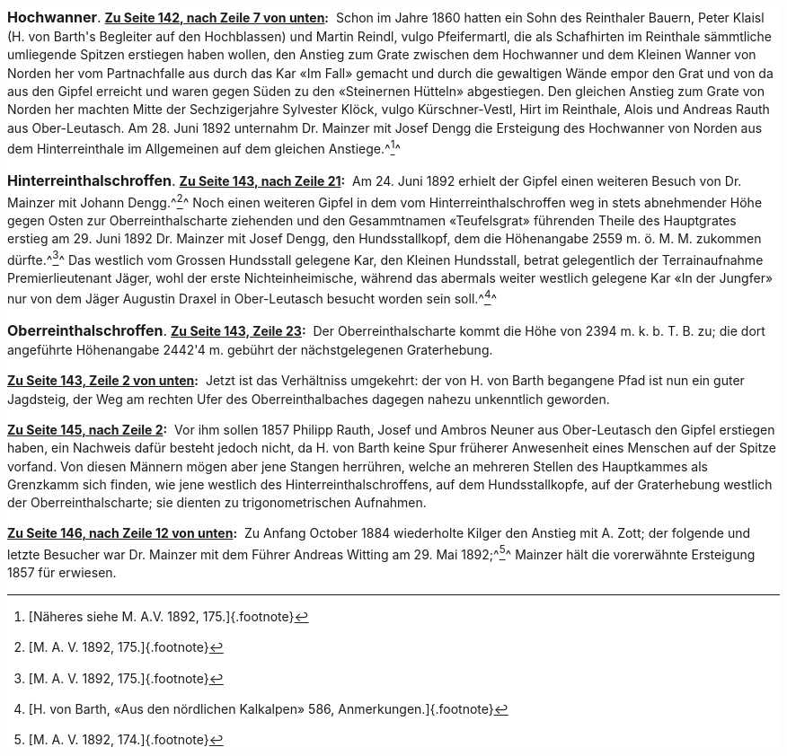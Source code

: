 <span style="font-size: medium;">**Hochwanner**.</span>&nbsp;**[Zu Seite 142, nach Zeile 7 von unten](#S142):**&nbsp;
Schon im Jahre 1860 hatten ein Sohn des Reinthaler Bauern, Peter Klaisl (H. von Barth's Begleiter
auf den Hochblassen) und Martin Reindl, vulgo Pfeifermartl, die als Schafhirten im Reinthale
sämmtliche umliegende Spitzen erstiegen haben wollen, den Anstieg zum Grate zwischen dem
Hochwanner und dem Kleinen Wanner von Norden her vom Partnachfalle aus durch das Kar
«Im Fall» gemacht und durch die gewaltigen Wände empor den Grat und von da aus den Gipfel
erreicht und waren gegen Süden zu den «Steinernen Hütteln» abgestiegen. Den gleichen Anstieg
zum Grate von Norden her machten Mitte der Sechzigerjahre Sylvester Klöck, vulgo Kürschner-Vestl,
Hirt im Reinthale, Alois und Andreas Rauth aus Ober-Leutasch. Am 28.&nbsp;Juni 1892 unternahm Dr. Mainzer mit
Josef Dengg die Ersteigung des Hochwanner von Norden aus dem Hinterreinthale im Allgemeinen auf dem
gleichen Anstiege.^[^1903]^

<span style="font-size: medium;">**Hinterreinthalschroffen**.</span>&nbsp;**[Zu Seite 143, nach Zeile 21](#S143):**&nbsp;
 Am 24.&nbsp;Juni 1892 erhielt der Gipfel einen weiteren Besuch von Dr. Mainzer mit Johann Dengg.^[^1904]^
 Noch einen weiteren Gipfel in dem vom Hinterreinthalschroffen weg in stets abnehmender Höhe gegen Osten
 zur Oberreinthalscharte ziehenden und den Gesammtnamen «Teufelsgrat» führenden Theile des Hauptgrates
 erstieg am 29.&nbsp;Juni 1892 Dr. Mainzer mit Josef Dengg, den Hundsstallkopf, dem die Höhenangabe 2559&nbsp;m.
ö. M. M. zukommen dürfte.^[^1905]^  Das westlich vom Grossen Hundsstall gelegene Kar, den Kleinen Hundsstall,
betrat gelegentlich der Terrainaufnahme Premierlieutenant Jäger, wohl der erste Nichteinheimische, während
das abermals weiter westlich gelegene Kar «In der Jungfer» nur von dem Jäger Augustin Draxel in Ober-Leutasch
besucht worden sein soll.^[^1906]^

<span style="font-size: medium;">**Oberreinthalschroffen**.</span>&nbsp;**[Zu Seite 143, Zeile 23](#S143_1):**&nbsp;
Der Oberreinthalscharte kommt die Höhe von 2394&nbsp;m. k. b. T. B. zu; die dort angeführte
Höhenangabe 2442'4&nbsp;m. gebührt der nächstgelegenen Graterhebung.

**[Zu Seite 143, Zeile 2 von unten](#S143_1):**&nbsp;
Jetzt ist das Verhältniss umgekehrt: der von H. von Barth begangene Pfad ist nun ein guter
Jagdsteig, der Weg am rechten Ufer des Oberreinthalbaches dagegen nahezu unkenntlich geworden.

**[Zu Seite 145, nach Zeile 2](#S145):**&nbsp;
Vor ihm sollen 1857 Philipp Rauth, Josef und Ambros Neuner aus Ober-Leutasch den Gipfel
erstiegen haben, ein Nachweis dafür besteht jedoch nicht, da H. von Barth keine Spur früherer
Anwesenheit eines Menschen auf der Spitze vorfand. Von diesen Männern mögen aber jene
Stangen herrühren, welche an mehreren Stellen des Hauptkammes als Grenzkamm
sich finden, wie jene westlich des Hinterreinthalschroffens, auf dem Hundsstallkopfe, auf
der Graterhebung westlich der Oberreinthalscharte; sie dienten zu trigonometrischen Aufnahmen.

**[Zu Seite 146, nach Zeile 12 von unten](#S146):**&nbsp;
Zu Anfang October 1884 wiederholte Kilger den Anstieg mit A. Zott; der folgende und letzte
Besucher war Dr. Mainzer mit dem Führer Andreas Witting am 29. Mai 1892;^[^1907]^ Mainzer hält
die vorerwähnte Ersteigung 1857 für erwiesen.


[^1900]: [M. A. V. 1892, 176.]{.footnote}
[^1901]: [Z. A. V. 1882, 417 f.]{.footnote}
[^1902]: [Eine Ersteigung der Zugspitze aus dem Höllenthale von Josef Ruederer (München) ist in der Oe. A. Z. Nr. 358 vom 23. September 1892 geschildert.]{.footnote}
[^1903]: [Näheres siehe M. A.V. 1892, 175.]{.footnote}
[^1904]: [M. A. V. 1892, 175.]{.footnote}
[^1905]: [M. A. V. 1892, 175.]{.footnote}
[^1906]: [H. von Barth, «Aus den nördlichen Kalkalpen» 586, Anmerkungen.]{.footnote}
[^1907]: [M. A. V. 1892, 174.]{.footnote}
[^1908]: [M. A. V. 1892, 176.]{.footnote}
[^1909]: [«Neue Münchener Zeitung» 1853, Nr. 207—215, speciell Beilage zu Nr. 212 vom 7. September 1853.]{.footnote}
[^1910]: [«Die Zugspitze im bayrischen Oberlande» von Carl Hofmann, im «Sammler» 1809, Nr. 60—62, S. 239 ff.]{.footnote}
[^1911]: [Z. A. V. III, 1872, 99.]{.footnote}
[^1912]: [Z. A. V. III, 1872, 103.]{.footnote}
[^1913]: [M. A. V. 1892, 176.]{.footnote}
[^1914]: [Mitth. 1892, 174.]{.footnote}
[^1915]: [H. von Barth, «Aus den Nördlichen Kalkalpen», 599 ff.]{.footnote}
[^1916]: [M. A. V. 1892, 174.]{.footnote}
[^1917]: [Eine anschauliche Schilderung einer Ersteigung des Hochblassen und der Alpspitze von August Fambach
[^1918]: [Richtiger als die Benennung «Schönkar»]{.footnote}
[^1919]: [H. von Barth, «Aus den nördlichen Kalkalpen», 558.]{.footnote}
[^1920]: [Hienach berichtigt sich die Höhenangabe auf Seite 167, Zeile 17.]{.footnote}
[^1921]: [M. A. V. 1892, 177.]{.footnote}
[^1922]: [H. von Barth, «Aus den nördlichen Kalkalpen», 548. Uebrigens war Barth’s Ersteigung keineswegs die erste, da unter Anderen Johann Dengg schon in den Fünfzigerjahren auf der Spitze war. Hingegen war Barth jedenfalls der erste Tourist, der den Gipfel betrat.]{.footnote}
[^1923]: [Oe. A. Z. 1893, 161.]{.footnote}
[^1924]: [Schreiben Auhäusler’s an Aug. von Böhm, vom 27. November 1892.]{.footnote}
[^1925]: [Das ist unrichtig, denn wie allgemein bekannt, wird auf der Hunerscharte der Firn des Schladminger
[^1926]: [Bericht Rabl’s an die Section Austria, Wien, 13. October 1875. In dem von Rabl und Gröger herausgegebenen
[^1927]: [«Tourist» 1875, 291, 305, 312 und 383; 1876, 23. Die Unrichtigkeiten, die in diesen Notizen enthalten sind,